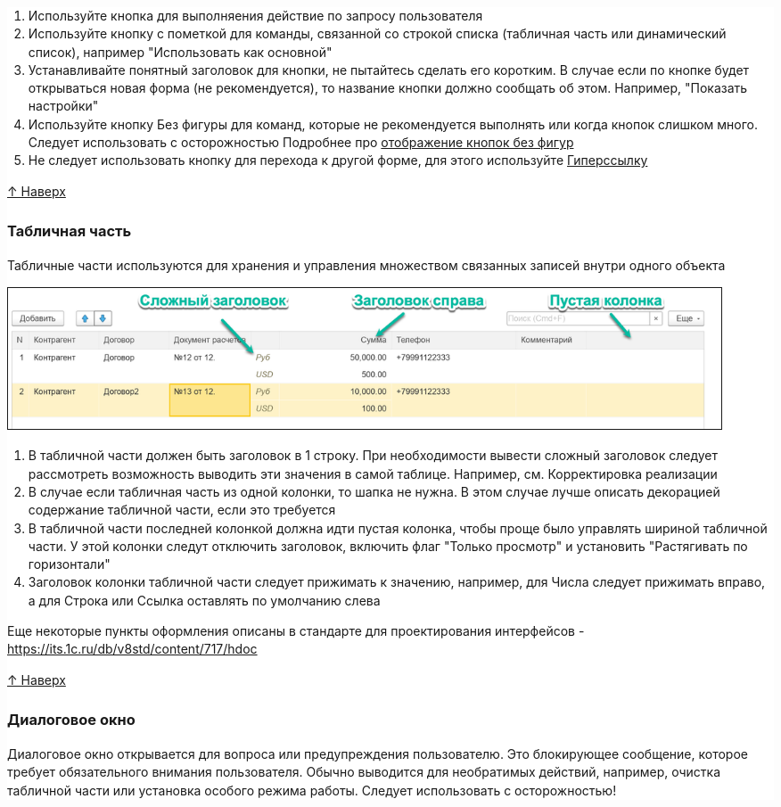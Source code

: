 1. Используйте кнопка для выполняения действие по запросу пользователя
2. Используйте кнопку с пометкой для команды, связанной со строкой списка (табличная часть или динамический список), например "Использовать как основной"
3. Устанавливайте понятный заголовок для кнопки, не пытайтесь сделать его коротким. В случае если по кнопке будет открываться новая форма (не рекомендуется), то название кнопки должно сообщать об этом. Например, "Показать настройки"
4. Используйте кнопку Без фигуры для команд, которые не рекомендуется выполнять или когда кнопок слишком много. Следует использовать с осторожностью
Подробнее про [отображение кнопок без фигур](https://t.me/AriN1C/46)
5. Не следует использовать кнопку для перехода к другой форме, для этого используйте [Гиперссылку](#гиперссылки)

[↑ Наверх](#гайд-для-создания-форм-на-1с)

### Табличная часть

Табличные части используются для хранения и управления множеством связанных записей внутри одного объекта

<img src=img/table.png width=800 border=1>

1. В табличной части должен быть заголовок в 1 строку. При необходимости вывести сложный заголовок следует рассмотреть возможность выводить эти значения в самой таблице. Например, см. Корректировка реализации
2. В случае если табличная часть из одной колонки, то шапка не нужна. В этом случае лучше описать декорацией содержание табличной части, если это требуется
3. В табличной части последней колонкой должна идти пустая колонка, чтобы проще было управлять шириной табличной части. У этой колонки следут отключить заголовок, включить флаг "Только просмотр" и установить "Растягивать по горизонтали"
4. Заголовок колонки табличной части следует прижимать к значению, например, для Числа следует прижимать вправо, а для Строка или Ссылка оставлять по умолчанию слева

Еще некоторые пункты оформления описаны в стандарте для проектирования интерфейсов - <https://its.1c.ru/db/v8std/content/717/hdoc>

[↑ Наверх](#гайд-для-создания-форм-на-1с)

### Диалоговое окно

Диалоговое окно открывается для вопроса или предупреждения пользователю. Это блокирующее сообщение, которое требует обязательного внимания пользователя.
Обычно выводится для необратимых действий, например, очистка табличной части или установка особого режима работы.
Следует использовать с осторожностью!
